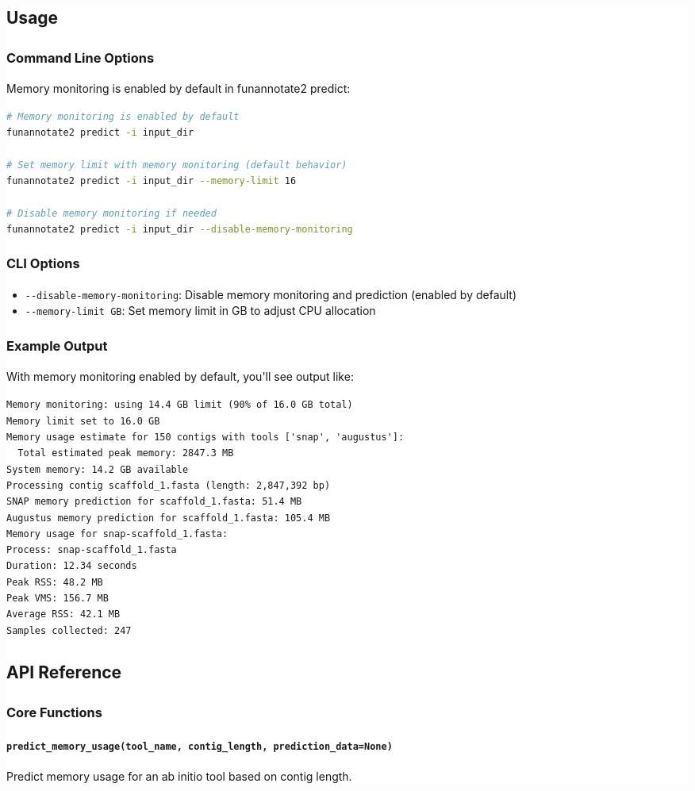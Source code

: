 ## Usage

### Command Line Options

Memory monitoring is enabled by default in funannotate2 predict:

```bash
# Memory monitoring is enabled by default
funannotate2 predict -i input_dir

# Set memory limit with memory monitoring (default behavior)
funannotate2 predict -i input_dir --memory-limit 16

# Disable memory monitoring if needed
funannotate2 predict -i input_dir --disable-memory-monitoring
```

### CLI Options

- `--disable-memory-monitoring`: Disable memory monitoring and prediction (enabled by default)
- `--memory-limit GB`: Set memory limit in GB to adjust CPU allocation

### Example Output

With memory monitoring enabled by default, you'll see output like:

```
Memory monitoring: using 14.4 GB limit (90% of 16.0 GB total)
Memory limit set to 16.0 GB
Memory usage estimate for 150 contigs with tools ['snap', 'augustus']:
  Total estimated peak memory: 2847.3 MB
System memory: 14.2 GB available
Processing contig scaffold_1.fasta (length: 2,847,392 bp)
SNAP memory prediction for scaffold_1.fasta: 51.4 MB
Augustus memory prediction for scaffold_1.fasta: 105.4 MB
Memory usage for snap-scaffold_1.fasta:
Process: snap-scaffold_1.fasta
Duration: 12.34 seconds
Peak RSS: 48.2 MB
Peak VMS: 156.7 MB
Average RSS: 42.1 MB
Samples collected: 247
```

## API Reference

### Core Functions

#### `predict_memory_usage(tool_name, contig_length, prediction_data=None)`

Predict memory usage for an ab initio tool based on contig length.
